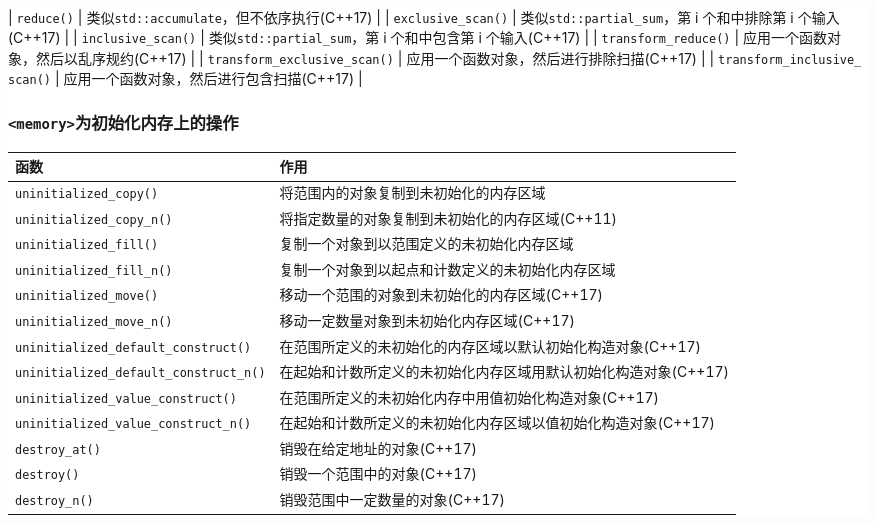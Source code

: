 | `reduce()`                   | 类似`std::accumulate`，但不依序执行(C++17)                |
| `exclusive_scan()`           | 类似`std::partial_sum`，第 i 个和中排除第 i 个输入(C++17) |
| `inclusive_scan()`           | 类似`std::partial_sum`，第 i 个和中包含第 i 个输入(C++17) |
| `transform_reduce()`         | 应用一个函数对象，然后以乱序规约(C++17)                   |
| `transform_exclusive_scan()` | 应用一个函数对象，然后进行排除扫描(C++17)                 |
| `transform_inclusive_scan()` | 应用一个函数对象，然后进行包含扫描(C++17)                 |

### `<memory>`为初始化内存上的操作
| 函数                                  | 作用                                                            |
| :------------------------------------ | :-------------------------------------------------------------- |
| `uninitialized_copy()`                | 将范围内的对象复制到未初始化的内存区域                          |
| `uninitialized_copy_n()`              | 将指定数量的对象复制到未初始化的内存区域(C++11)                 |
| `uninitialized_fill()`                | 复制一个对象到以范围定义的未初始化内存区域                      |
| `uninitialized_fill_n()`              | 复制一个对象到以起点和计数定义的未初始化内存区域                |
| `uninitialized_move()`                | 移动一个范围的对象到未初始化的内存区域(C++17)                   |
| `uninitialized_move_n()`              | 移动一定数量对象到未初始化内存区域(C++17)                       |
| `uninitialized_default_construct()`   | 在范围所定义的未初始化的内存区域以默认初始化构造对象(C++17)     |
| `uninitialized_default_construct_n()` | 在起始和计数所定义的未初始化内存区域用默认初始化构造对象(C++17) |
| `uninitialized_value_construct()`     | 在范围所定义的未初始化内存中用值初始化构造对象(C++17)           |
| `uninitialized_value_construct_n()`   | 在起始和计数所定义的未初始化内存区域以值初始化构造对象(C++17)   |
| `destroy_at()`                        | 销毁在给定地址的对象(C++17)                                     |
| `destroy()`                           | 销毁一个范围中的对象(C++17)                                     |
| `destroy_n()`                         | 销毁范围中一定数量的对象(C++17)                                 |
